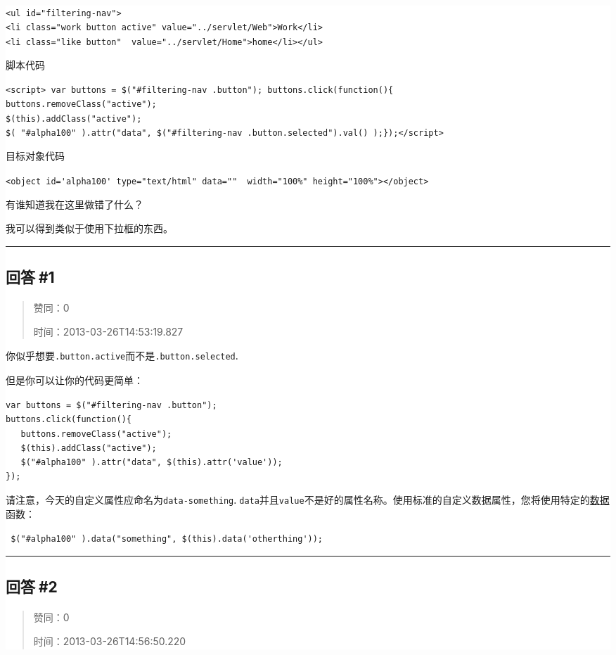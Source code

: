 ```
<ul id="filtering-nav">
<li class="work button active" value="../servlet/Web">Work</li>
<li class="like button"  value="../servlet/Home">home</li></ul> 
```

脚本代码

```
<script> var buttons = $("#filtering-nav .button"); buttons.click(function(){
buttons.removeClass("active");
$(this).addClass("active");
$( "#alpha100" ).attr("data", $("#filtering-nav .button.selected").val() );});</script> 
```

目标对象代码

```
<object id='alpha100' type="text/html" data=""  width="100%" height="100%"></object> 
```

有谁知道我在这里做错了什么？

我可以得到类似于使用下拉框的东西。

* * *

## 回答 #1

> 赞同：0
> 
> 时间：2013-03-26T14:53:19.827

你似乎想要`.button.active`而不是`.button.selected`.

但是你可以让你的代码更简单：

```
var buttons = $("#filtering-nav .button");
buttons.click(function(){
   buttons.removeClass("active");
   $(this).addClass("active");
   $("#alpha100" ).attr("data", $(this).attr('value'));
}); 
```

请注意，今天的自定义属性应命名为`data-something`. `data`并且`value`不是好的属性名称。使用标准的自定义数据属性，您将使用特定的[数据](http://api.jquery.com/jQuery.data/)函数：

```
 $("#alpha100" ).data("something", $(this).data('otherthing')); 
```

* * *

## 回答 #2

> 赞同：0
> 
> 时间：2013-03-26T14:56:50.220

